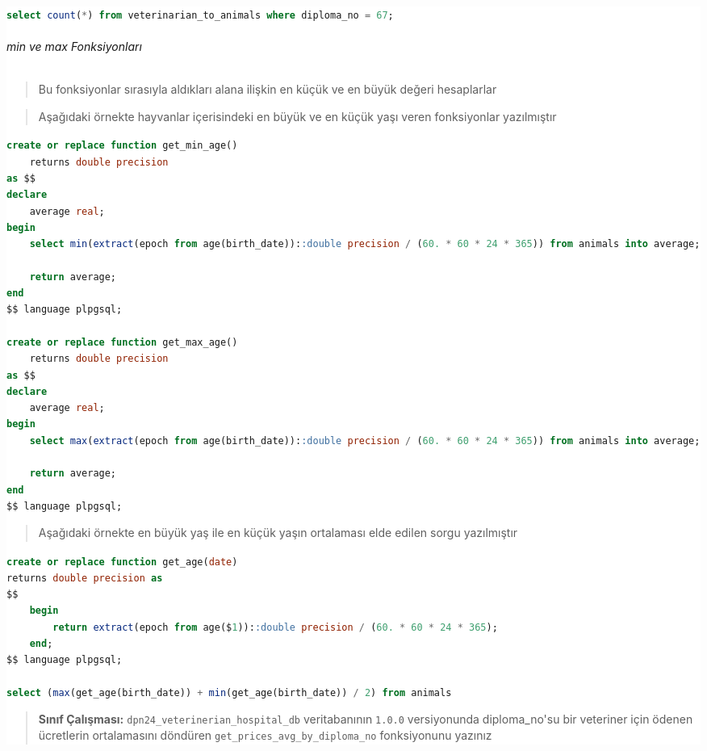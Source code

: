 ```sql
select count(*) from veterinarian_to_animals where diploma_no = 67;
```

###### min ve max Fonksiyonları

>Bu fonksiyonlar sırasıyla aldıkları alana ilişkin en küçük ve en büyük değeri hesaplarlar

>Aşağıdaki örnekte hayvanlar içerisindeki en büyük ve en küçük yaşı veren fonksiyonlar yazılmıştır

```sql
create or replace function get_min_age()  
    returns double precision  
as $$  
declare  
    average real;  
begin  
    select min(extract(epoch from age(birth_date))::double precision / (60. * 60 * 24 * 365)) from animals into average;  
  
    return average;  
end  
$$ language plpgsql;  
  
create or replace function get_max_age()  
    returns double precision  
as $$  
declare  
    average real;  
begin  
    select max(extract(epoch from age(birth_date))::double precision / (60. * 60 * 24 * 365)) from animals into average;  
  
    return average;  
end  
$$ language plpgsql;
```

>Aşağıdaki örnekte en büyük yaş ile en küçük yaşın ortalaması elde edilen sorgu yazılmıştır

```sql
create or replace function get_age(date)  
returns double precision as  
$$  
    begin  
        return extract(epoch from age($1))::double precision / (60. * 60 * 24 * 365);  
    end;  
$$ language plpgsql;  
  
select (max(get_age(birth_date)) + min(get_age(birth_date)) / 2) from animals
```


>**Sınıf Çalışması:** `dpn24_veterinerian_hospital_db` veritabanının `1.0.0` versiyonunda diploma_no'su bir veteriner için ödenen ücretlerin ortalamasını döndüren `get_prices_avg_by_diploma_no` fonksiyonunu yazınız
